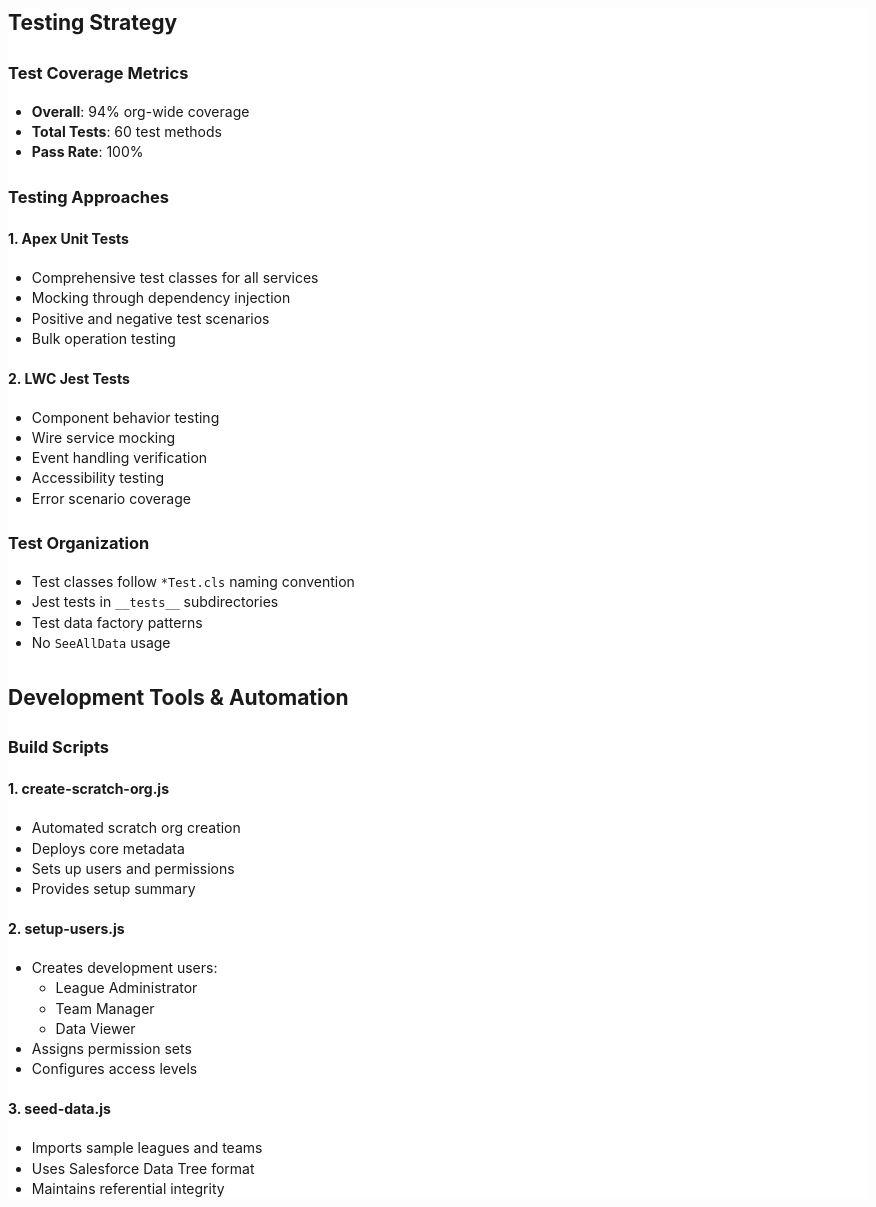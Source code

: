## Testing Strategy

### Test Coverage Metrics
- **Overall**: 94% org-wide coverage
- **Total Tests**: 60 test methods
- **Pass Rate**: 100%

### Testing Approaches

#### 1. **Apex Unit Tests**
- Comprehensive test classes for all services
- Mocking through dependency injection
- Positive and negative test scenarios
- Bulk operation testing

#### 2. **LWC Jest Tests**
- Component behavior testing
- Wire service mocking
- Event handling verification
- Accessibility testing
- Error scenario coverage

### Test Organization
- Test classes follow `*Test.cls` naming convention
- Jest tests in `__tests__` subdirectories
- Test data factory patterns
- No `SeeAllData` usage

## Development Tools & Automation

### Build Scripts

#### 1. **create-scratch-org.js**
- Automated scratch org creation
- Deploys core metadata
- Sets up users and permissions
- Provides setup summary

#### 2. **setup-users.js**
- Creates development users:
  - League Administrator
  - Team Manager  
  - Data Viewer
- Assigns permission sets
- Configures access levels

#### 3. **seed-data.js**
- Imports sample leagues and teams
- Uses Salesforce Data Tree format
- Maintains referential integrity

